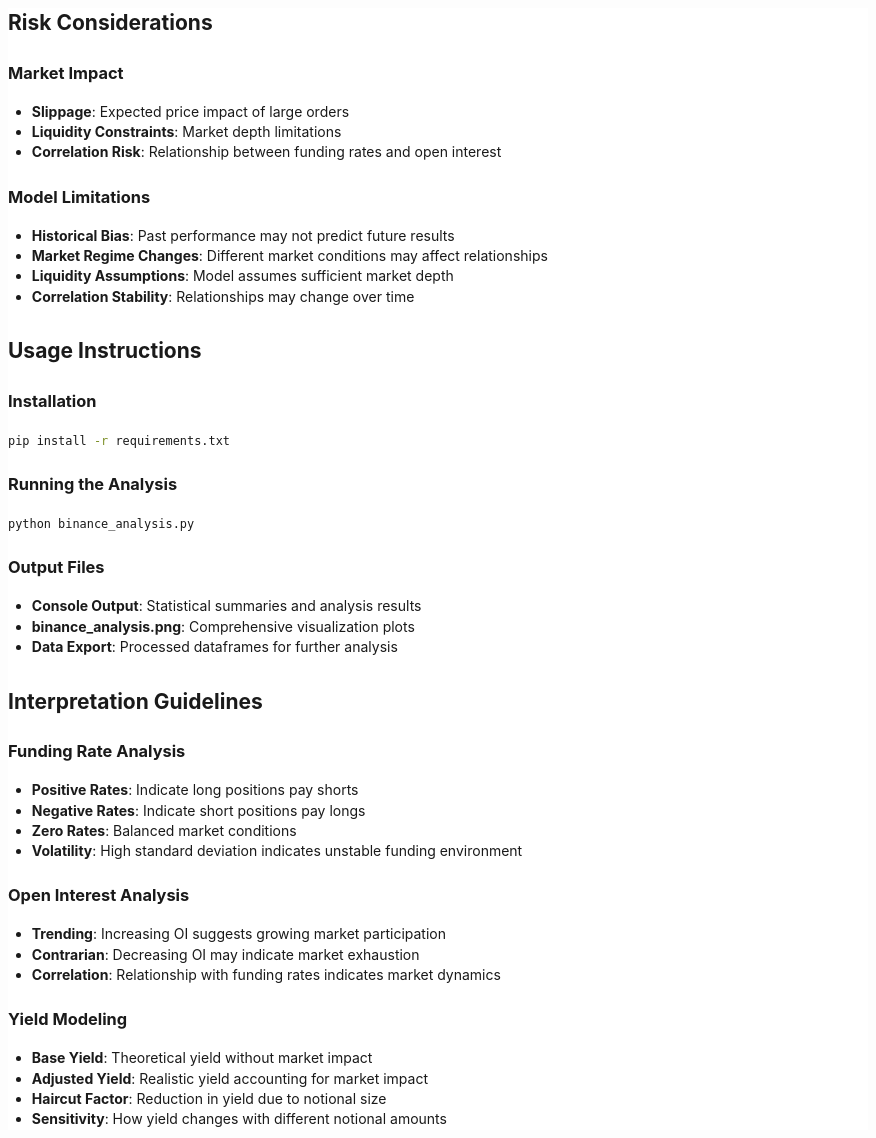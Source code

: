 ## Risk Considerations

### Market Impact
- **Slippage**: Expected price impact of large orders
- **Liquidity Constraints**: Market depth limitations
- **Correlation Risk**: Relationship between funding rates and open interest

### Model Limitations
- **Historical Bias**: Past performance may not predict future results
- **Market Regime Changes**: Different market conditions may affect relationships
- **Liquidity Assumptions**: Model assumes sufficient market depth
- **Correlation Stability**: Relationships may change over time

## Usage Instructions

### Installation
```bash
pip install -r requirements.txt
```

### Running the Analysis
```bash
python binance_analysis.py
```

### Output Files
- **Console Output**: Statistical summaries and analysis results
- **binance_analysis.png**: Comprehensive visualization plots
- **Data Export**: Processed dataframes for further analysis

## Interpretation Guidelines

### Funding Rate Analysis
- **Positive Rates**: Indicate long positions pay shorts
- **Negative Rates**: Indicate short positions pay longs
- **Zero Rates**: Balanced market conditions
- **Volatility**: High standard deviation indicates unstable funding environment

### Open Interest Analysis
- **Trending**: Increasing OI suggests growing market participation
- **Contrarian**: Decreasing OI may indicate market exhaustion
- **Correlation**: Relationship with funding rates indicates market dynamics

### Yield Modeling
- **Base Yield**: Theoretical yield without market impact
- **Adjusted Yield**: Realistic yield accounting for market impact
- **Haircut Factor**: Reduction in yield due to notional size
- **Sensitivity**: How yield changes with different notional amounts
